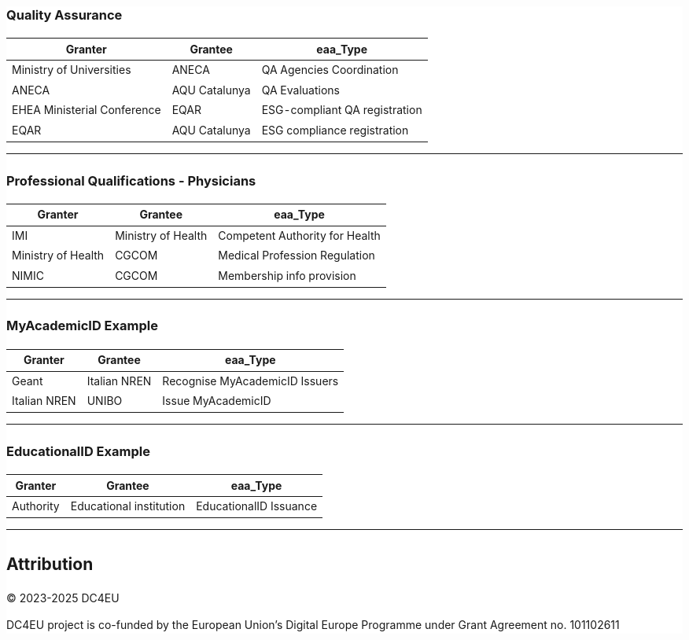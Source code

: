 
### Quality Assurance

| Granter | Grantee | eaa_Type |
|---------|---------|----------|
| Ministry of Universities | ANECA | QA Agencies Coordination |
| ANECA | AQU Catalunya | QA Evaluations |
| EHEA Ministerial Conference | EQAR | ESG-compliant QA registration |
| EQAR | AQU Catalunya | ESG compliance registration |

---

### Professional Qualifications - Physicians

| Granter | Grantee | eaa_Type |
|---------|---------|----------|
| IMI | Ministry of Health | Competent Authority for Health |
| Ministry of Health | CGCOM | Medical Profession Regulation |
| NIMIC | CGCOM | Membership info provision |

---

### MyAcademicID Example

| Granter | Grantee | eaa_Type |
|---------|---------|----------|
| Geant | Italian NREN | Recognise MyAcademicID Issuers |
| Italian NREN | UNIBO | Issue MyAcademicID |

---

### EducationalID Example

| Granter | Grantee | eaa_Type |
|---------|---------|----------|
| Authority | Educational institution | EducationalID Issuance |

---

## Attribution

© 2023-2025 DC4EU

DC4EU project is co-funded by the European Union’s Digital Europe Programme under Grant Agreement no. 101102611
